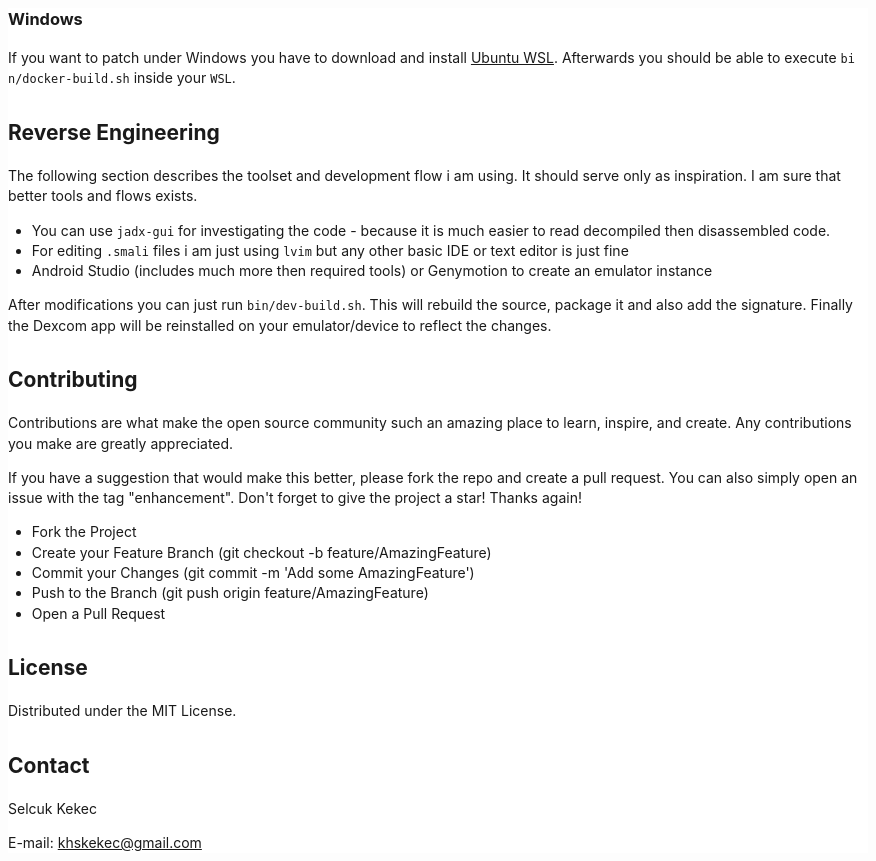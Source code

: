 ### Windows

If you want to patch under Windows you have to download and install [Ubuntu WSL](https://apps.microsoft.com/store/detail/ubuntu/9PDXGNCFSCZV?hl=de-de&gl=de&rtc=1).
Afterwards you should be able to execute `bin/docker-build.sh` inside your `WSL`.

## Reverse Engineering

The following section describes the toolset and development flow i am using. It should serve only as inspiration. I am sure that better tools and flows exists.

* You can use `jadx-gui` for investigating the code - because it is much easier to read decompiled then disassembled code.
* For editing `.smali` files i am just using `lvim` but any other basic IDE or text editor is just fine
* Android Studio (includes much more then required tools) or Genymotion to create an emulator instance

After modifications you can just run `bin/dev-build.sh`. This will rebuild the source, package it and also add the signature. Finally the Dexcom app will be reinstalled on your emulator/device to reflect the changes.

## Contributing

Contributions are what make the open source community such an amazing place to learn, inspire, and create. 
Any contributions you make are greatly appreciated.

If you have a suggestion that would make this better, please fork the repo and create a pull request. 
You can also simply open an issue with the tag "enhancement". Don't forget to give the project a star! Thanks again!

* Fork the Project
* Create your Feature Branch (git checkout -b feature/AmazingFeature)
* Commit your Changes (git commit -m 'Add some AmazingFeature')
* Push to the Branch (git push origin feature/AmazingFeature)
* Open a Pull Request

## License

Distributed under the MIT License.

## Contact

Selcuk Kekec

E-mail: [khskekec@gmail.com](khskekec@gmail.com)

